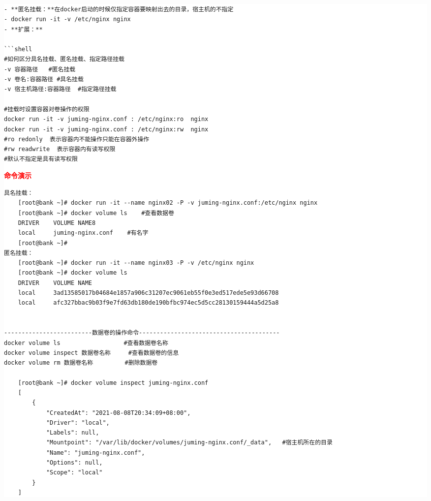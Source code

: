   ```
- **匿名挂载：**在docker启动的时候仅指定容器要映射出去的目录，宿主机的不指定
  - docker run -it -v /etc/nginx nginx
- **扩展：**

```shell
#如何区分具名挂载、匿名挂载、指定路径挂载
-v 容器路径   #匿名挂载
-v 卷名:容器路径 #具名挂载
-v 宿主机路径:容器路径  #指定路径挂载

#挂载时设置容器对卷操作的权限
docker run -it -v juming-nginx.conf : /etc/nginx:ro  nginx
docker run -it -v juming-nginx.conf : /etc/nginx:rw  nginx
 #ro redonly  表示容器内不能操作只能在容器外操作
 #rw readwrite  表示容器内有读写权限
 #默认不指定是具有读写权限
```

**<font color=red>命令演示</font>**

```shell
具名挂载：
    [root@bank ~]# docker run -it --name nginx02 -P -v juming-nginx.conf:/etc/nginx nginx
    [root@bank ~]# docker volume ls    #查看数据卷
    DRIVER    VOLUME NAME8
    local     juming-nginx.conf    #有名字
    [root@bank ~]# 
匿名挂载：
	[root@bank ~]# docker run -it --name nginx03 -P -v /etc/nginx nginx
	[root@bank ~]# docker volume ls
    DRIVER    VOLUME NAME
    local     3ad13585017b04684e1857a906c31207ec9061eb55f0e3ed517ede5e93d66708
    local     afc327bbac9b03f9e7fd63db180de190bfbc974ec5d5cc28130159444a5d25a8
    
    
-------------------------数据卷的操作命令----------------------------------------    
docker volume ls                  #查看数据卷名称
docker volume inspect 数据卷名称     #查看数据卷的信息
docker volume rm 数据卷名称         #删除数据卷

    [root@bank ~]# docker volume inspect juming-nginx.conf
    [
        {
            "CreatedAt": "2021-08-08T20:34:09+08:00",
            "Driver": "local",
            "Labels": null,
            "Mountpoint": "/var/lib/docker/volumes/juming-nginx.conf/_data",   #宿主机所在的目录
            "Name": "juming-nginx.conf",
            "Options": null,
            "Scope": "local"
        }
    ]
```
